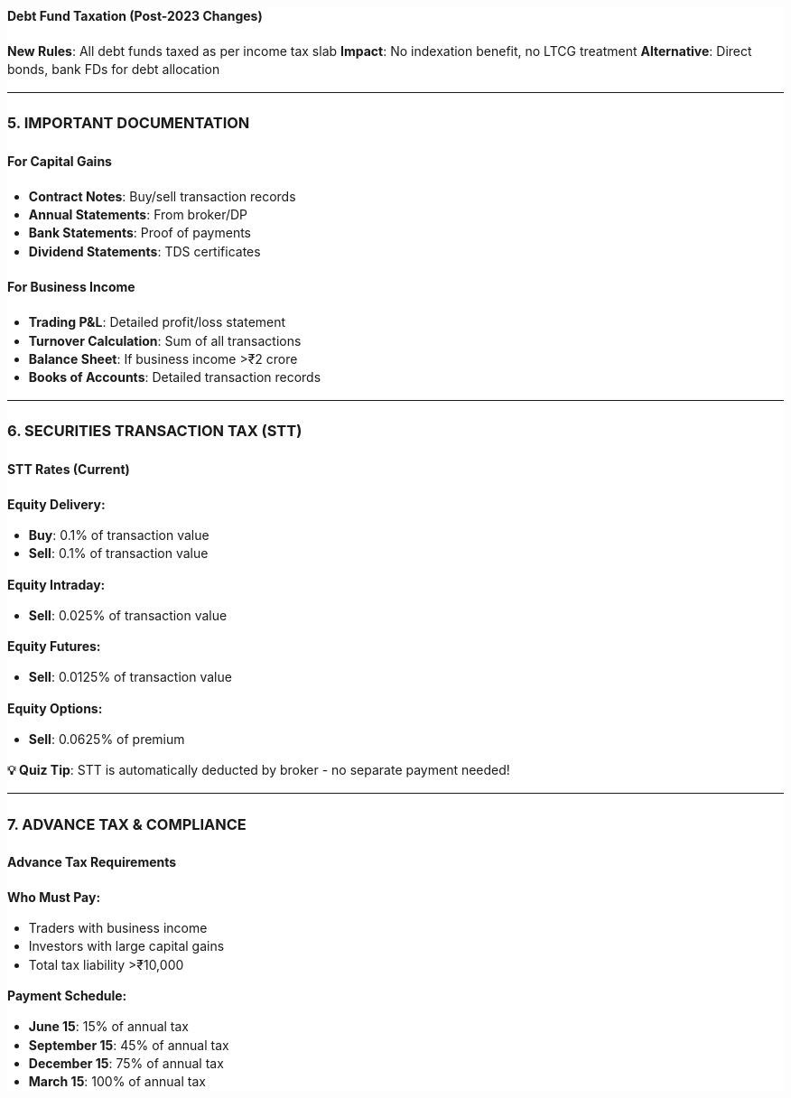 #### **Debt Fund Taxation (Post-2023 Changes)**
**New Rules**: All debt funds taxed as per income tax slab
**Impact**: No indexation benefit, no LTCG treatment
**Alternative**: Direct bonds, bank FDs for debt allocation

---

### **5. IMPORTANT DOCUMENTATION**

#### **For Capital Gains**
- **Contract Notes**: Buy/sell transaction records
- **Annual Statements**: From broker/DP
- **Bank Statements**: Proof of payments
- **Dividend Statements**: TDS certificates

#### **For Business Income**
- **Trading P&L**: Detailed profit/loss statement
- **Turnover Calculation**: Sum of all transactions
- **Balance Sheet**: If business income >₹2 crore
- **Books of Accounts**: Detailed transaction records

---

### **6. SECURITIES TRANSACTION TAX (STT)**

#### **STT Rates (Current)**
**Equity Delivery:**
- **Buy**: 0.1% of transaction value
- **Sell**: 0.1% of transaction value

**Equity Intraday:**
- **Sell**: 0.025% of transaction value

**Equity Futures:**
- **Sell**: 0.0125% of transaction value

**Equity Options:**
- **Sell**: 0.0625% of premium

**💡 Quiz Tip**: STT is automatically deducted by broker - no separate payment needed!

---

### **7. ADVANCE TAX & COMPLIANCE**

#### **Advance Tax Requirements**
**Who Must Pay:**
- Traders with business income
- Investors with large capital gains
- Total tax liability >₹10,000

**Payment Schedule:**
- **June 15**: 15% of annual tax
- **September 15**: 45% of annual tax
- **December 15**: 75% of annual tax
- **March 15**: 100% of annual tax

